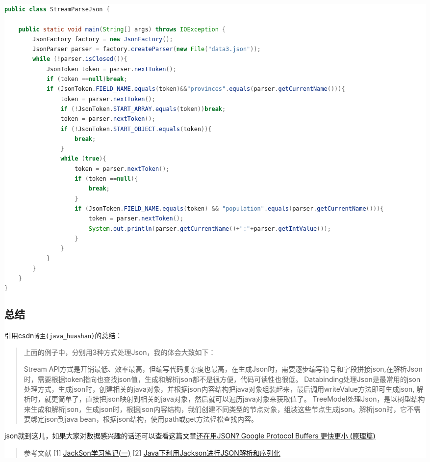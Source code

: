```java
public class StreamParseJson {

    public static void main(String[] args) throws IOException {
        JsonFactory factory = new JsonFactory();
        JsonParser parser = factory.createParser(new File("data3.json"));
        while (!parser.isClosed()){
            JsonToken token = parser.nextToken();
            if (token ==null)break;
            if (JsonToken.FIELD_NAME.equals(token)&&"provinces".equals(parser.getCurrentName())){
                token = parser.nextToken();
                if (!JsonToken.START_ARRAY.equals(token))break;
                token = parser.nextToken();
                if (!JsonToken.START_OBJECT.equals(token)){
                    break;
                }
                while (true){
                    token = parser.nextToken();
                    if (token ==null){
                        break;
                    }
                    if (JsonToken.FIELD_NAME.equals(token) && "population".equals(parser.getCurrentName())){
                        token = parser.nextToken();
                        System.out.println(parser.getCurrentName()+":"+parser.getIntValue());
                    }
                }
            }
        }
    }
}

```
## 总结
引用csdn`博主(java_huashan)`的总结：
> 上面的例子中，分别用3种方式处理Json，我的体会大致如下：
> 
> Stream API方式是开销最低、效率最高，但编写代码复杂度也最高，在生成Json时，需要逐步编写符号和字段拼接json,在解析Json时，需要根据token指向也查找json值，生成和解析json都不是很方便，代码可读性也很低。
> Databinding处理Json是最常用的json处理方式，生成json时，创建相关的java对象，并根据json内容结构把java对象组装起来，最后调用writeValue方法即可生成json,
> 解析时，就更简单了，直接把json映射到相关的java对象，然后就可以遍历java对象来获取值了。
> TreeModel处理Json，是以树型结构来生成和解析json，生成json时，根据json内容结构，我们创建不同类型的节点对象，组装这些节点生成json。解析json时，它不需要绑定json到java bean，根据json结构，使用path或get方法轻松查找内容。

json就到这儿，如果大家对数据感兴趣的话还可以查看这篇文章[还在用JSON? Google Protocol Buffers 更快更小 (原理篇)](https://juejin.im/post/5ab08a5f6fb9a028e46e7770)
> 参考文献
> [1] [JackSon学习笔记(一)](https://blog.csdn.net/java_huashan/article/details/46375857)
> [2] [Java下利用Jackson进行JSON解析和序列化](https://www.cnblogs.com/winner-0715/p/6109225.html)
